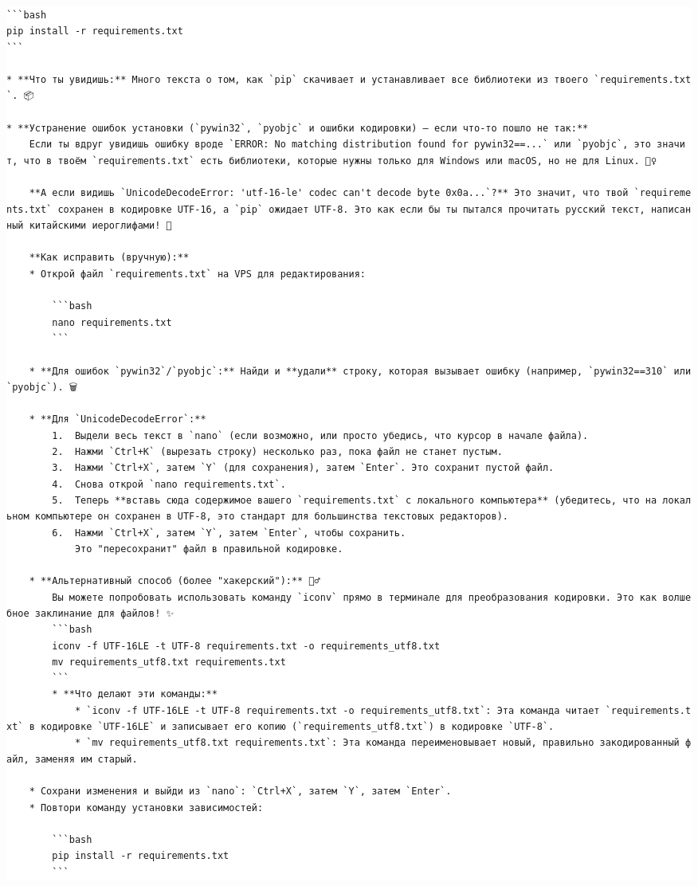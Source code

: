     ```bash
    pip install -r requirements.txt
    ```

    * **Что ты увидишь:** Много текста о том, как `pip` скачивает и устанавливает все библиотеки из твоего `requirements.txt`. 📦

    * **Устранение ошибок установки (`pywin32`, `pyobjc` и ошибки кодировки) — если что-то пошло не так:**
        Если ты вдруг увидишь ошибку вроде `ERROR: No matching distribution found for pywin32==...` или `pyobjc`, это значит, что в твоём `requirements.txt` есть библиотеки, которые нужны только для Windows или macOS, но не для Linux. 🤦‍♀️

        **А если видишь `UnicodeDecodeError: 'utf-16-le' codec can't decode byte 0x0a...`?** Это значит, что твой `requirements.txt` сохранен в кодировке UTF-16, а `pip` ожидает UTF-8. Это как если бы ты пытался прочитать русский текст, написанный китайскими иероглифами! 🤯

        **Как исправить (вручную):**
        * Открой файл `requirements.txt` на VPS для редактирования:

            ```bash
            nano requirements.txt
            ```

        * **Для ошибок `pywin32`/`pyobjc`:** Найди и **удали** строку, которая вызывает ошибку (например, `pywin32==310` или `pyobjc`). 🗑️

        * **Для `UnicodeDecodeError`:**
            1.  Выдели весь текст в `nano` (если возможно, или просто убедись, что курсор в начале файла).
            2.  Нажми `Ctrl+K` (вырезать строку) несколько раз, пока файл не станет пустым.
            3.  Нажми `Ctrl+X`, затем `Y` (для сохранения), затем `Enter`. Это сохранит пустой файл.
            4.  Снова открой `nano requirements.txt`.
            5.  Теперь **вставь сюда содержимое вашего `requirements.txt` с локального компьютера** (убедитесь, что на локальном компьютере он сохранен в UTF-8, это стандарт для большинства текстовых редакторов).
            6.  Нажми `Ctrl+X`, затем `Y`, затем `Enter`, чтобы сохранить.
                Это "пересохранит" файл в правильной кодировке.

        * **Альтернативный способ (более "хакерский"):** 🧙‍♂️
            Вы можете попробовать использовать команду `iconv` прямо в терминале для преобразования кодировки. Это как волшебное заклинание для файлов! ✨
            ```bash
            iconv -f UTF-16LE -t UTF-8 requirements.txt -o requirements_utf8.txt
            mv requirements_utf8.txt requirements.txt
            ```
            * **Что делают эти команды:**
                * `iconv -f UTF-16LE -t UTF-8 requirements.txt -o requirements_utf8.txt`: Эта команда читает `requirements.txt` в кодировке `UTF-16LE` и записывает его копию (`requirements_utf8.txt`) в кодировке `UTF-8`.
                * `mv requirements_utf8.txt requirements.txt`: Эта команда переименовывает новый, правильно закодированный файл, заменяя им старый.

        * Сохрани изменения и выйди из `nano`: `Ctrl+X`, затем `Y`, затем `Enter`.
        * Повтори команду установки зависимостей:

            ```bash
            pip install -r requirements.txt
            ```

